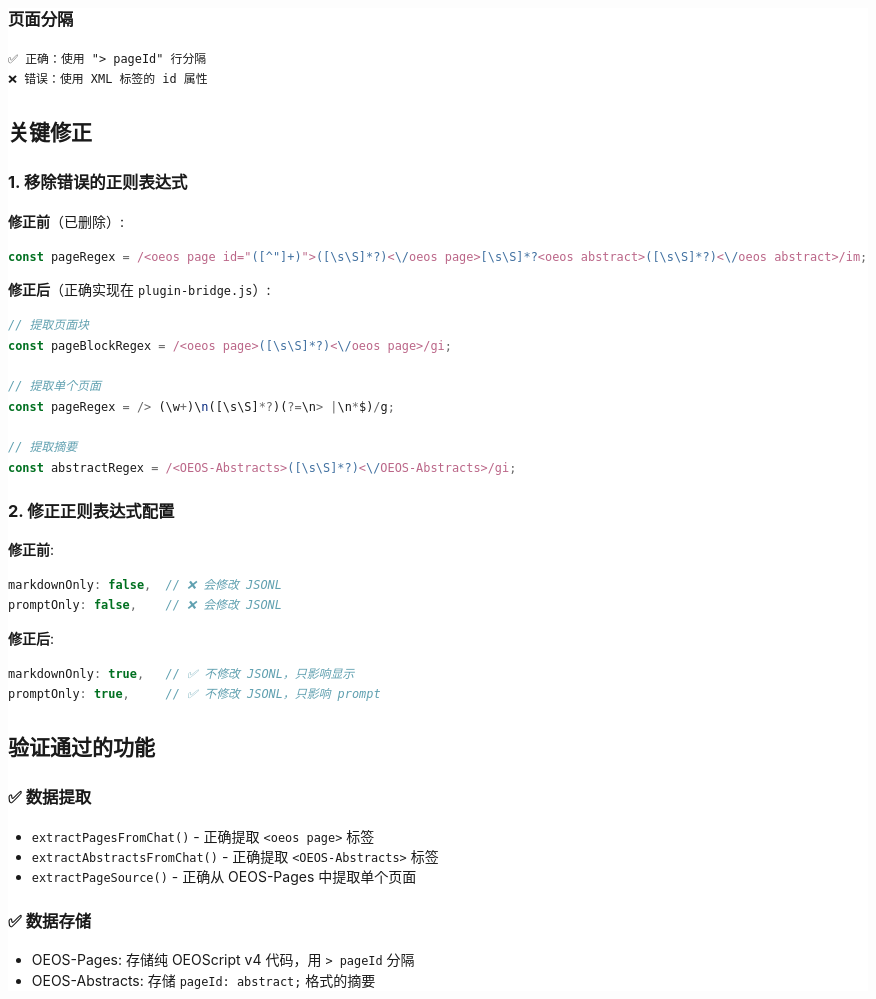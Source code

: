 ### 页面分隔
```
✅ 正确：使用 "> pageId" 行分隔
❌ 错误：使用 XML 标签的 id 属性
```

## 关键修正

### 1. 移除错误的正则表达式
**修正前**（已删除）:
```javascript
const pageRegex = /<oeos page id="([^"]+)">([\s\S]*?)<\/oeos page>[\s\S]*?<oeos abstract>([\s\S]*?)<\/oeos abstract>/im;
```

**修正后**（正确实现在 `plugin-bridge.js`）:
```javascript
// 提取页面块
const pageBlockRegex = /<oeos page>([\s\S]*?)<\/oeos page>/gi;

// 提取单个页面
const pageRegex = /> (\w+)\n([\s\S]*?)(?=\n> |\n*$)/g;

// 提取摘要
const abstractRegex = /<OEOS-Abstracts>([\s\S]*?)<\/OEOS-Abstracts>/gi;
```

### 2. 修正正则表达式配置
**修正前**:
```javascript
markdownOnly: false,  // ❌ 会修改 JSONL
promptOnly: false,    // ❌ 会修改 JSONL
```

**修正后**:
```javascript
markdownOnly: true,   // ✅ 不修改 JSONL，只影响显示
promptOnly: true,     // ✅ 不修改 JSONL，只影响 prompt
```

## 验证通过的功能

### ✅ 数据提取
- `extractPagesFromChat()` - 正确提取 `<oeos page>` 标签
- `extractAbstractsFromChat()` - 正确提取 `<OEOS-Abstracts>` 标签
- `extractPageSource()` - 正确从 OEOS-Pages 中提取单个页面

### ✅ 数据存储
- OEOS-Pages: 存储纯 OEOScript v4 代码，用 `> pageId` 分隔
- OEOS-Abstracts: 存储 `pageId: abstract;` 格式的摘要
